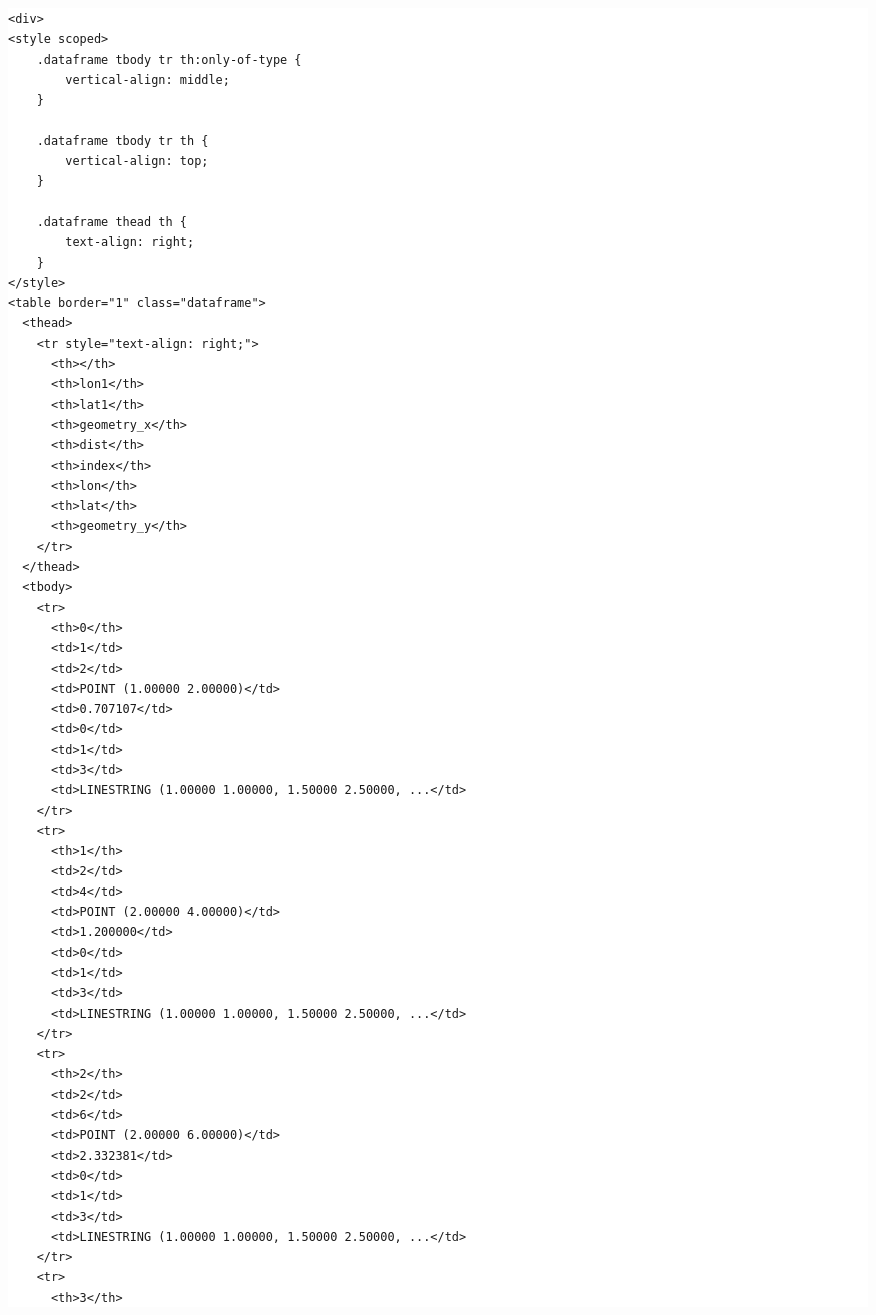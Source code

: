     <div>
    <style scoped>
        .dataframe tbody tr th:only-of-type {
            vertical-align: middle;
        }
    
        .dataframe tbody tr th {
            vertical-align: top;
        }
    
        .dataframe thead th {
            text-align: right;
        }
    </style>
    <table border="1" class="dataframe">
      <thead>
        <tr style="text-align: right;">
          <th></th>
          <th>lon1</th>
          <th>lat1</th>
          <th>geometry_x</th>
          <th>dist</th>
          <th>index</th>
          <th>lon</th>
          <th>lat</th>
          <th>geometry_y</th>
        </tr>
      </thead>
      <tbody>
        <tr>
          <th>0</th>
          <td>1</td>
          <td>2</td>
          <td>POINT (1.00000 2.00000)</td>
          <td>0.707107</td>
          <td>0</td>
          <td>1</td>
          <td>3</td>
          <td>LINESTRING (1.00000 1.00000, 1.50000 2.50000, ...</td>
        </tr>
        <tr>
          <th>1</th>
          <td>2</td>
          <td>4</td>
          <td>POINT (2.00000 4.00000)</td>
          <td>1.200000</td>
          <td>0</td>
          <td>1</td>
          <td>3</td>
          <td>LINESTRING (1.00000 1.00000, 1.50000 2.50000, ...</td>
        </tr>
        <tr>
          <th>2</th>
          <td>2</td>
          <td>6</td>
          <td>POINT (2.00000 6.00000)</td>
          <td>2.332381</td>
          <td>0</td>
          <td>1</td>
          <td>3</td>
          <td>LINESTRING (1.00000 1.00000, 1.50000 2.50000, ...</td>
        </tr>
        <tr>
          <th>3</th>